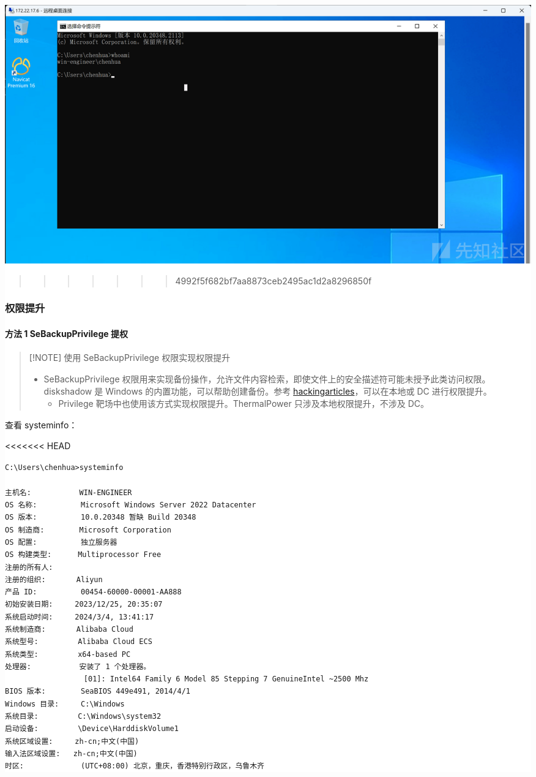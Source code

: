 [![](assets/1710465426-1bd1b92875fb8c43217dcf687fd52c10.png)](https://xzfile.aliyuncs.com/media/upload/picture/20240313104344-8299f2fa-e0e3-1.png)
>>>>>>> 4992f5f682bf7aa8873ceb2495ac1d2a8296850f

### 权限提升

#### 方法 1 SeBackupPrivilege 提权

> \[!NOTE\] 使用 SeBackupPrivilege 权限实现权限提升
> 
> -   SeBackupPrivilege 权限用来实现备份操作，允许文件内容检索，即使文件上的安全描述符可能未授予此类访问权限。diskshadow 是 Windows 的内置功能，可以帮助创建备份。参考 [hackingarticles](https://www.hackingarticles.in/windows-privilege-escalation-sebackupprivilege/)，可以在本地或 DC 进行权限提升。
>     -   Privilege 靶场中也使用该方式实现权限提升。ThermalPower 只涉及本地权限提升，不涉及 DC。

查看 systeminfo：

<<<<<<< HEAD
```plain
C:\Users\chenhua>systeminfo

主机名:           WIN-ENGINEER
OS 名称:          Microsoft Windows Server 2022 Datacenter
OS 版本:          10.0.20348 暂缺 Build 20348
OS 制造商:        Microsoft Corporation
OS 配置:          独立服务器
OS 构建类型:      Multiprocessor Free
注册的所有人:
注册的组织:       Aliyun
产品 ID:          00454-60000-00001-AA888
初始安装日期:     2023/12/25, 20:35:07
系统启动时间:     2024/3/4, 13:41:17
系统制造商:       Alibaba Cloud
系统型号:         Alibaba Cloud ECS
系统类型:         x64-based PC
处理器:           安装了 1 个处理器。
                  [01]: Intel64 Family 6 Model 85 Stepping 7 GenuineIntel ~2500 Mhz
BIOS 版本:        SeaBIOS 449e491, 2014/4/1
Windows 目录:     C:\Windows
系统目录:         C:\Windows\system32
启动设备:         \Device\HarddiskVolume1
系统区域设置:     zh-cn;中文(中国)
输入法区域设置:   zh-cn;中文(中国)
时区:             (UTC+08:00) 北京，重庆，香港特别行政区，乌鲁木齐
```